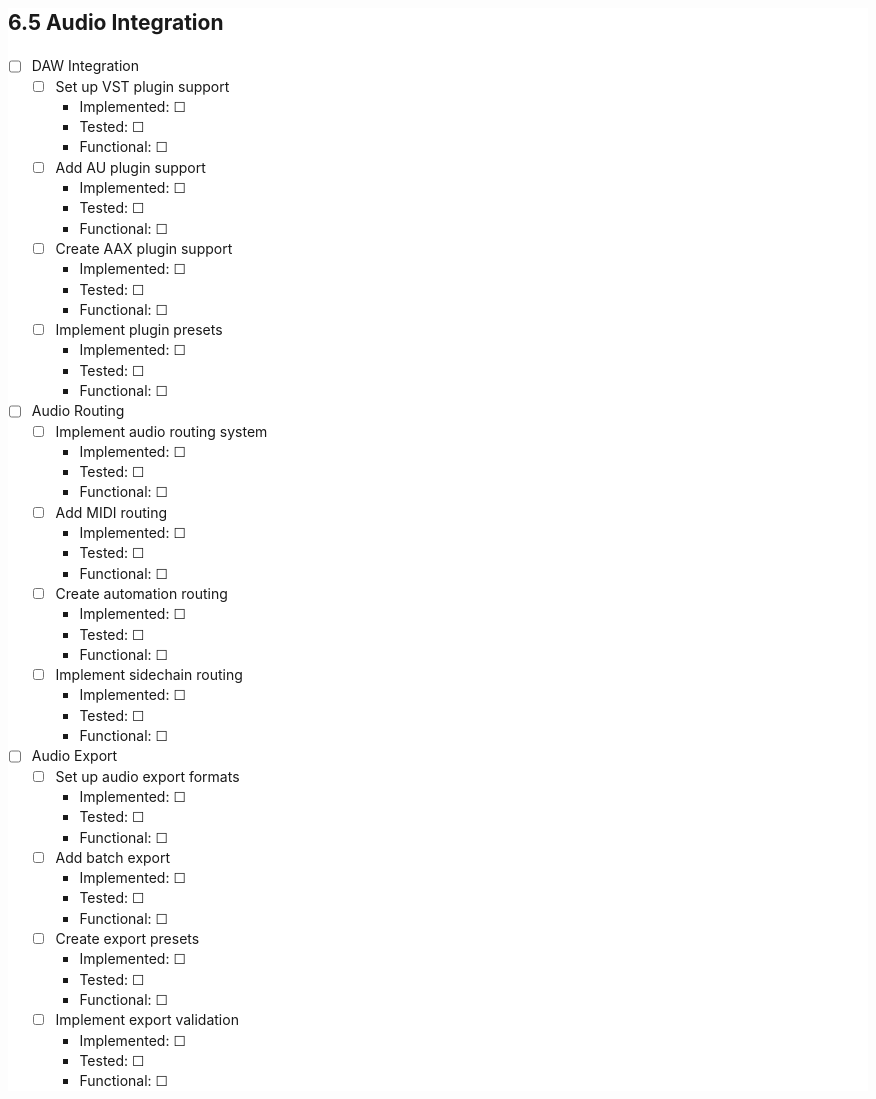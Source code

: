 ## 6.5 Audio Integration
- [ ] DAW Integration
  - [ ] Set up VST plugin support
    - Implemented: ☐
    - Tested: ☐
    - Functional: ☐
  - [ ] Add AU plugin support
    - Implemented: ☐
    - Tested: ☐
    - Functional: ☐
  - [ ] Create AAX plugin support
    - Implemented: ☐
    - Tested: ☐
    - Functional: ☐
  - [ ] Implement plugin presets
    - Implemented: ☐
    - Tested: ☐
    - Functional: ☐

- [ ] Audio Routing
  - [ ] Implement audio routing system
    - Implemented: ☐
    - Tested: ☐
    - Functional: ☐
  - [ ] Add MIDI routing
    - Implemented: ☐
    - Tested: ☐
    - Functional: ☐
  - [ ] Create automation routing
    - Implemented: ☐
    - Tested: ☐
    - Functional: ☐
  - [ ] Implement sidechain routing
    - Implemented: ☐
    - Tested: ☐
    - Functional: ☐

- [ ] Audio Export
  - [ ] Set up audio export formats
    - Implemented: ☐
    - Tested: ☐
    - Functional: ☐
  - [ ] Add batch export
    - Implemented: ☐
    - Tested: ☐
    - Functional: ☐
  - [ ] Create export presets
    - Implemented: ☐
    - Tested: ☐
    - Functional: ☐
  - [ ] Implement export validation
    - Implemented: ☐
    - Tested: ☐
    - Functional: ☐
